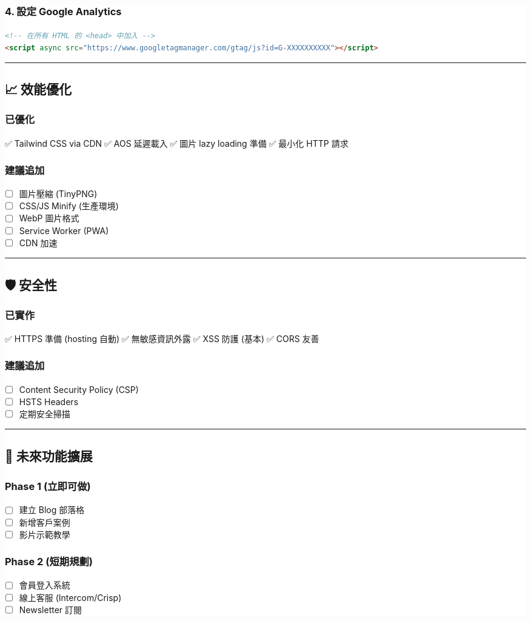 ### 4. 設定 Google Analytics
```html
<!-- 在所有 HTML 的 <head> 中加入 -->
<script async src="https://www.googletagmanager.com/gtag/js?id=G-XXXXXXXXXX"></script>
```

---

## 📈 效能優化

### 已優化
✅ Tailwind CSS via CDN
✅ AOS 延遲載入
✅ 圖片 lazy loading 準備
✅ 最小化 HTTP 請求

### 建議追加
- [ ] 圖片壓縮 (TinyPNG)
- [ ] CSS/JS Minify (生產環境)
- [ ] WebP 圖片格式
- [ ] Service Worker (PWA)
- [ ] CDN 加速

---

## 🛡️ 安全性

### 已實作
✅ HTTPS 準備 (hosting 自動)
✅ 無敏感資訊外露
✅ XSS 防護 (基本)
✅ CORS 友善

### 建議追加
- [ ] Content Security Policy (CSP)
- [ ] HSTS Headers
- [ ] 定期安全掃描

---

## 📝 未來功能擴展

### Phase 1 (立即可做)
- [ ] 建立 Blog 部落格
- [ ] 新增客戶案例
- [ ] 影片示範教學

### Phase 2 (短期規劃)
- [ ] 會員登入系統
- [ ] 線上客服 (Intercom/Crisp)
- [ ] Newsletter 訂閱
